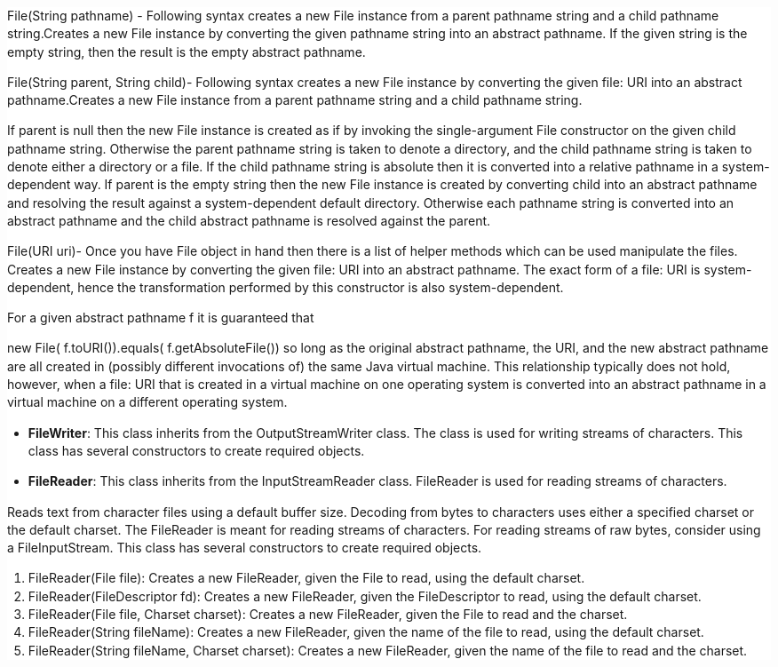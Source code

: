File(String pathname) - Following syntax creates a new File instance from a parent pathname string and a child pathname string.Creates a new File instance by converting the given pathname string into an abstract pathname. If the given string is the empty string, then the result is the empty abstract pathname.

File(String parent, String child)- Following syntax creates a new File instance by converting the given file: URI into an abstract pathname.Creates a new File instance from a parent pathname string and a child pathname string.

If parent is null then the new File instance is created as if by invoking the single-argument File constructor on the given child pathname string.
Otherwise the parent pathname string is taken to denote a directory, and the child pathname string is taken to denote either a directory or a file. If the child pathname string is absolute then it is converted into a relative pathname in a system-dependent way. If parent is the empty string then the new File instance is created by converting child into an abstract pathname and resolving the result against a system-dependent default directory. Otherwise each pathname string is converted into an abstract pathname and the child abstract pathname is resolved against the parent.

File(URI uri)- Once you have File object in hand then there is a list of helper methods which can be used manipulate the files.
Creates a new File instance by converting the given file: URI into an abstract pathname.
The exact form of a file: URI is system-dependent, hence the transformation performed by this constructor is also system-dependent.

For a given abstract pathname f it is guaranteed that

new File( f.toURI()).equals( f.getAbsoluteFile())
so long as the original abstract pathname, the URI, and the new abstract pathname are all created in (possibly different invocations of) the same Java virtual machine. This relationship typically does not hold, however, when a file: URI that is created in a virtual machine on one operating system is converted into an abstract pathname in a virtual machine on a different operating system.

- **FileWriter**: This class inherits from the OutputStreamWriter class. The class is used for writing streams of characters.
This class has several constructors to create required objects.

- **FileReader**: This class inherits from the InputStreamReader class. FileReader is used for reading streams of characters.

Reads text from character files using a default buffer size. Decoding from bytes to characters uses either a specified charset or the default charset.
The FileReader is meant for reading streams of characters. For reading streams of raw bytes, consider using a FileInputStream.
This class has several constructors to create required objects.

1. FileReader(File file): Creates a new FileReader, given the File to read, using the default charset.
2. FileReader(FileDescriptor fd): Creates a new FileReader, given the FileDescriptor to read, using the default charset.
3. FileReader(File file, Charset charset): Creates a new FileReader, given the File to read and the charset.
4. FileReader(String fileName): Creates a new FileReader, given the name of the file to read, using the default charset.
5. FileReader(String fileName, Charset charset): Creates a new FileReader, given the name of the file to read and the charset.
